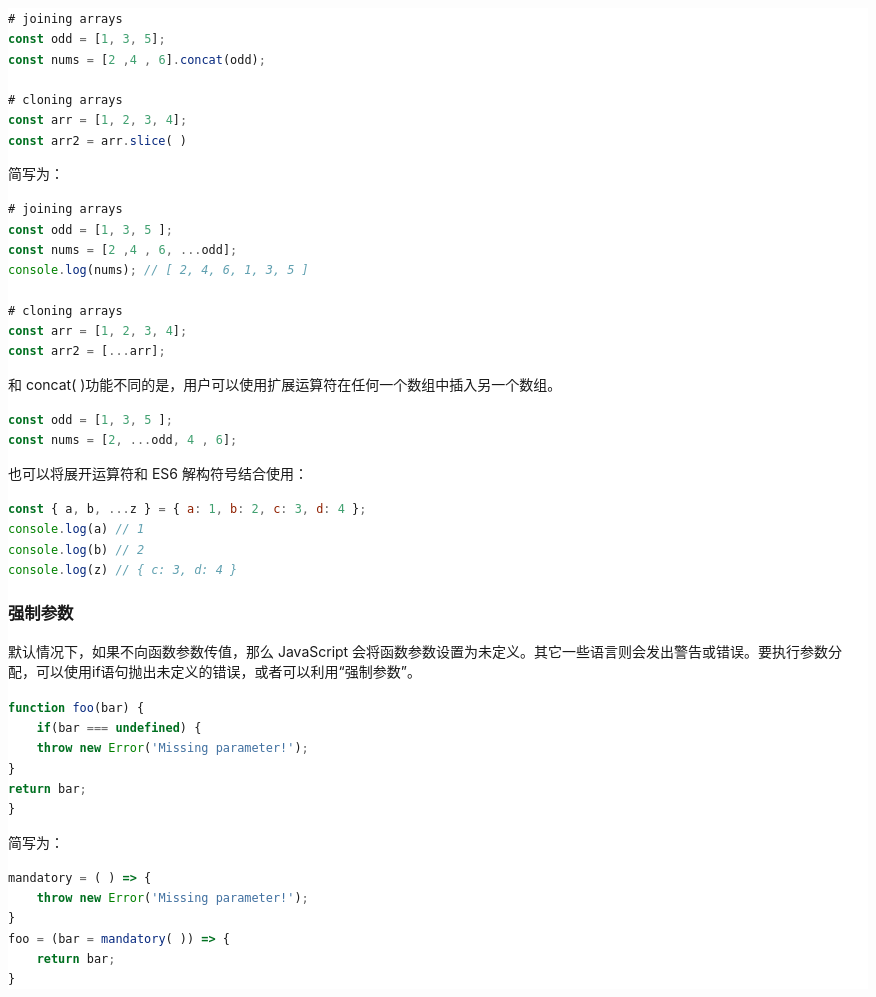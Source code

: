 ```javascript
# joining arrays
const odd = [1, 3, 5];
const nums = [2 ,4 , 6].concat(odd);

# cloning arrays
const arr = [1, 2, 3, 4];
const arr2 = arr.slice( )
```

简写为：

```javascript
# joining arrays
const odd = [1, 3, 5 ];
const nums = [2 ,4 , 6, ...odd];
console.log(nums); // [ 2, 4, 6, 1, 3, 5 ]

# cloning arrays
const arr = [1, 2, 3, 4];
const arr2 = [...arr];
```

和 concat( )功能不同的是，用户可以使用扩展运算符在任何一个数组中插入另一个数组。

```javascript
const odd = [1, 3, 5 ];
const nums = [2, ...odd, 4 , 6];
```

也可以将展开运算符和 ES6 解构符号结合使用：

```javascript
const { a, b, ...z } = { a: 1, b: 2, c: 3, d: 4 };
console.log(a) // 1
console.log(b) // 2
console.log(z) // { c: 3, d: 4 }
```

### 强制参数

默认情况下，如果不向函数参数传值，那么 JavaScript 会将函数参数设置为未定义。其它一些语言则会发出警告或错误。要执行参数分配，可以使用if语句抛出未定义的错误，或者可以利用“强制参数”。

```javascript
function foo(bar) {
    if(bar === undefined) {
    throw new Error('Missing parameter!');
}
return bar;
}
```

简写为：

```javascript
mandatory = ( ) => {
    throw new Error('Missing parameter!');
}
foo = (bar = mandatory( )) => {
    return bar;
}
```
